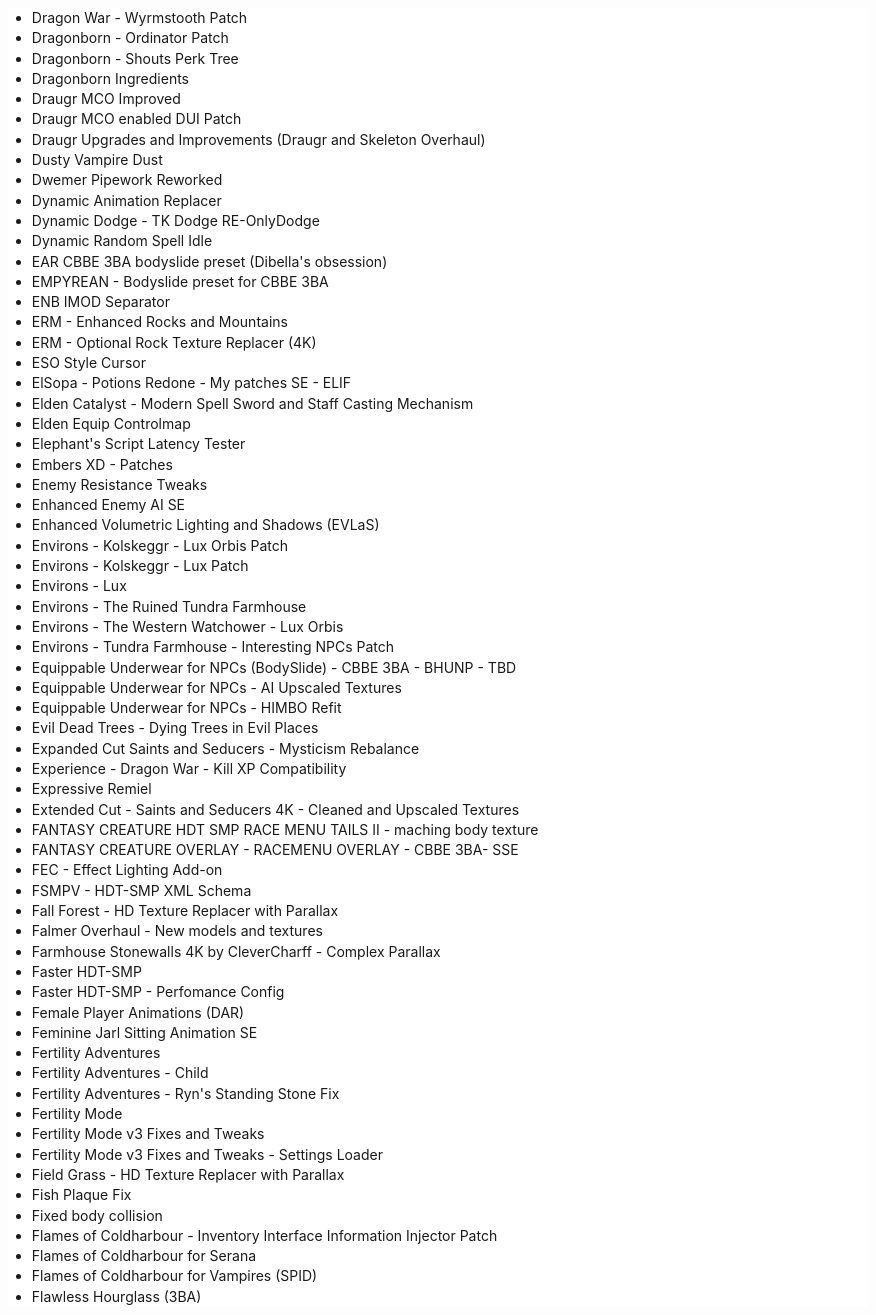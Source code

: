 - Dragon War - Wyrmstooth Patch
- Dragonborn - Ordinator Patch
- Dragonborn - Shouts Perk Tree
- Dragonborn Ingredients
- Draugr MCO Improved
- Draugr MCO enabled DUI Patch
- Draugr Upgrades and Improvements (Draugr and Skeleton Overhaul)
- Dusty Vampire Dust
- Dwemer Pipework Reworked
- Dynamic Animation Replacer
- Dynamic Dodge - TK Dodge RE-OnlyDodge
- Dynamic Random Spell Idle
- EAR CBBE 3BA bodyslide preset (Dibella's obsession)
- EMPYREAN - Bodyslide preset for CBBE 3BA
- ENB IMOD Separator
- ERM - Enhanced Rocks and Mountains
- ERM - Optional Rock Texture Replacer (4K)
- ESO Style Cursor
- ElSopa - Potions Redone - My patches SE - ELIF
- Elden Catalyst - Modern Spell Sword and Staff Casting Mechanism
- Elden Equip Controlmap
- Elephant's Script Latency Tester
- Embers XD - Patches
- Enemy Resistance Tweaks
- Enhanced Enemy AI SE
- Enhanced Volumetric Lighting and Shadows (EVLaS)
- Environs - Kolskeggr - Lux Orbis Patch
- Environs - Kolskeggr - Lux Patch
- Environs - Lux
- Environs - The Ruined Tundra Farmhouse
- Environs - The Western Watchower - Lux Orbis
- Environs - Tundra Farmhouse - Interesting NPCs Patch
- Equippable Underwear for NPCs (BodySlide) - CBBE 3BA - BHUNP - TBD
- Equippable Underwear for NPCs - AI Upscaled Textures
- Equippable Underwear for NPCs - HIMBO Refit
- Evil Dead Trees - Dying Trees in Evil Places
- Expanded Cut Saints and Seducers - Mysticism Rebalance
- Experience - Dragon War - Kill XP Compatibility
- Expressive Remiel
- Extended Cut - Saints and Seducers 4K - Cleaned and Upscaled Textures
- FANTASY CREATURE HDT SMP RACE MENU TAILS II - maching body texture
- FANTASY CREATURE OVERLAY - RACEMENU OVERLAY - CBBE 3BA- SSE
- FEC - Effect Lighting Add-on
- FSMPV - HDT-SMP XML Schema
- Fall Forest - HD Texture Replacer with Parallax
- Falmer Overhaul - New models and textures
- Farmhouse Stonewalls 4K by CleverCharff - Complex Parallax
- Faster HDT-SMP
- Faster HDT-SMP - Perfomance Config
- Female Player Animations (DAR)
- Feminine Jarl Sitting Animation SE
- Fertility Adventures
- Fertility Adventures - Child
- Fertility Adventures - Ryn's Standing Stone Fix
- Fertility Mode
- Fertility Mode v3 Fixes and Tweaks
- Fertility Mode v3 Fixes and Tweaks - Settings Loader
- Field Grass - HD Texture Replacer with Parallax
- Fish Plaque Fix
- Fixed body collision
- Flames of Coldharbour - Inventory Interface Information Injector Patch
- Flames of Coldharbour for Serana
- Flames of Coldharbour for Vampires (SPID)
- Flawless Hourglass (3BA)